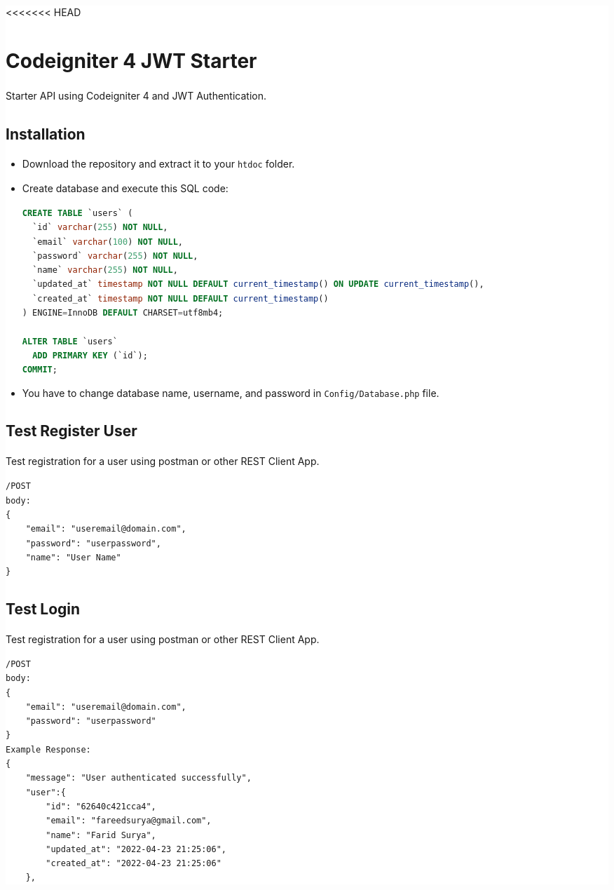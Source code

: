 <<<<<<< HEAD
# Codeigniter 4 JWT Starter

Starter API using Codeigniter 4 and JWT Authentication.

## Installation

- Download the repository and extract it to your `htdoc` folder.

- Create database and execute this SQL code:

  ```sql
  CREATE TABLE `users` (
    `id` varchar(255) NOT NULL,
    `email` varchar(100) NOT NULL,
    `password` varchar(255) NOT NULL,
    `name` varchar(255) NOT NULL,
    `updated_at` timestamp NOT NULL DEFAULT current_timestamp() ON UPDATE current_timestamp(),
    `created_at` timestamp NOT NULL DEFAULT current_timestamp()
  ) ENGINE=InnoDB DEFAULT CHARSET=utf8mb4;
  
  ALTER TABLE `users`
    ADD PRIMARY KEY (`id`);
  COMMIT;
  ```

  

- You have to change database name, username, and password in `Config/Database.php` file.

## Test Register User

Test registration for a user using postman or other REST Client App.

```
/POST
body:
{
	"email": "useremail@domain.com",
	"password": "userpassword",
	"name": "User Name"
}
```

## Test Login 

Test registration for a user using postman or other REST Client App.

```
/POST
body:
{
	"email": "useremail@domain.com",
	"password": "userpassword"
}
Example Response:
{
    "message": "User authenticated successfully",
    "user":{
        "id": "62640c421cca4",
        "email": "fareedsurya@gmail.com",
        "name": "Farid Surya",
        "updated_at": "2022-04-23 21:25:06",
        "created_at": "2022-04-23 21:25:06"
	},
```